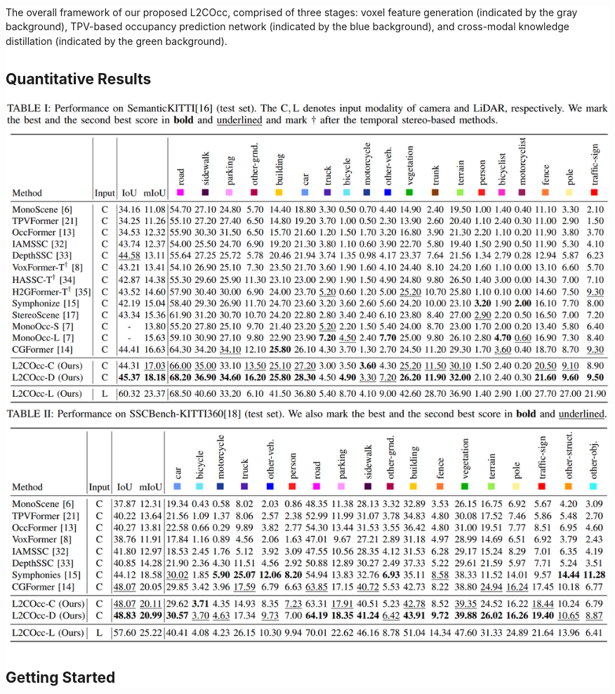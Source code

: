 The overall framework of our proposed L2COcc, comprised of three stages: voxel feature generation (indicated by the gray background), TPV-based occupancy prediction network (indicated by the blue background), and cross-modal knowledge distillation (indicated by the green background).

## Quantitative Results

<img src="./docs/png/semantickitti.png" alt="SemanticKITTI" width="1200"/>

<img src="./docs/png/kitti360.png" alt="kitti360" width="1200"/>

## Getting Started
